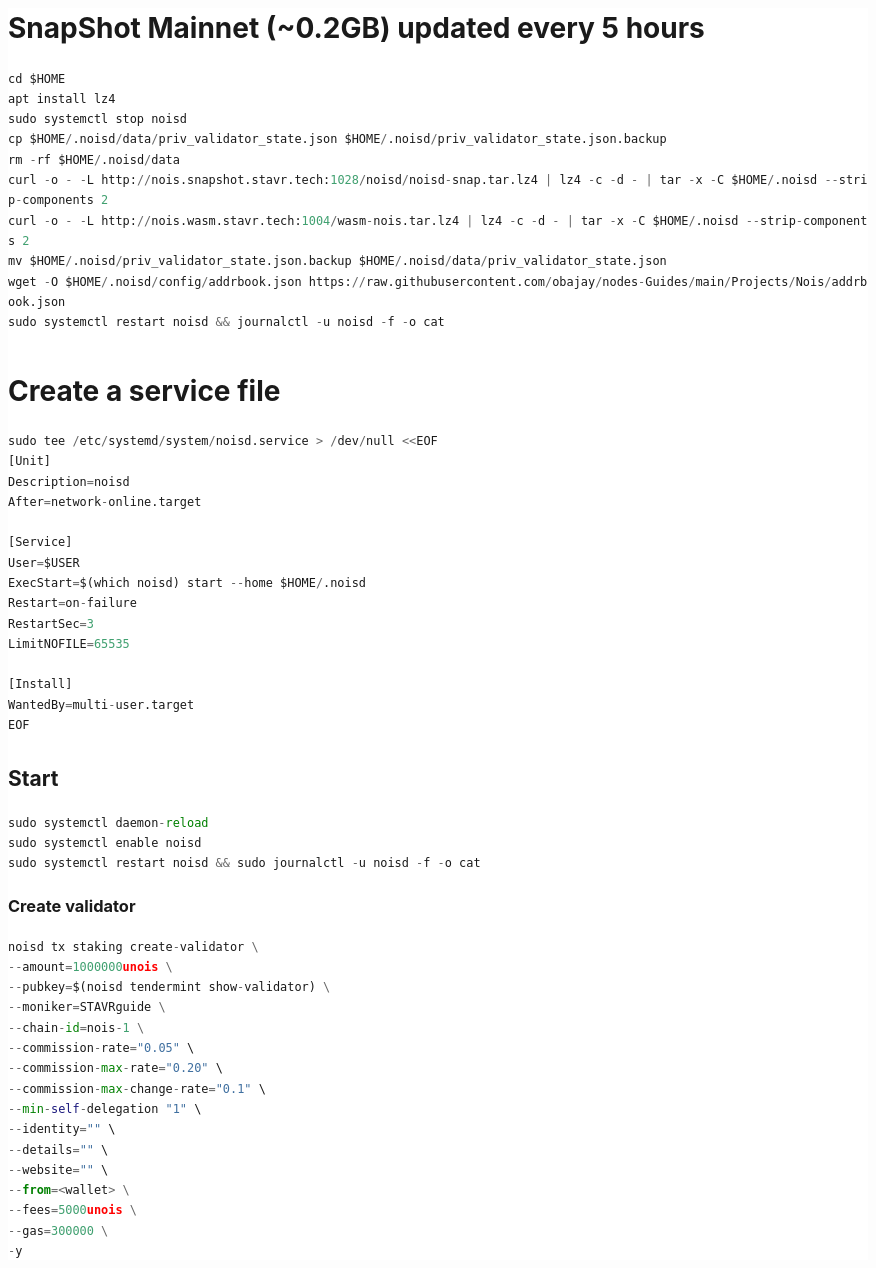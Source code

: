 # SnapShot Mainnet (~0.2GB) updated every 5 hours 
```Python
cd $HOME
apt install lz4
sudo systemctl stop noisd
cp $HOME/.noisd/data/priv_validator_state.json $HOME/.noisd/priv_validator_state.json.backup
rm -rf $HOME/.noisd/data
curl -o - -L http://nois.snapshot.stavr.tech:1028/noisd/noisd-snap.tar.lz4 | lz4 -c -d - | tar -x -C $HOME/.noisd --strip-components 2
curl -o - -L http://nois.wasm.stavr.tech:1004/wasm-nois.tar.lz4 | lz4 -c -d - | tar -x -C $HOME/.noisd --strip-components 2
mv $HOME/.noisd/priv_validator_state.json.backup $HOME/.noisd/data/priv_validator_state.json
wget -O $HOME/.noisd/config/addrbook.json https://raw.githubusercontent.com/obajay/nodes-Guides/main/Projects/Nois/addrbook.json
sudo systemctl restart noisd && journalctl -u noisd -f -o cat
```


# Create a service file
```Python
sudo tee /etc/systemd/system/noisd.service > /dev/null <<EOF
[Unit]
Description=noisd
After=network-online.target

[Service]
User=$USER
ExecStart=$(which noisd) start --home $HOME/.noisd
Restart=on-failure
RestartSec=3
LimitNOFILE=65535

[Install]
WantedBy=multi-user.target
EOF
```

## Start
```Python
sudo systemctl daemon-reload
sudo systemctl enable noisd
sudo systemctl restart noisd && sudo journalctl -u noisd -f -o cat
```

### Create validator
```Python
noisd tx staking create-validator \
--amount=1000000unois \
--pubkey=$(noisd tendermint show-validator) \
--moniker=STAVRguide \
--chain-id=nois-1 \
--commission-rate="0.05" \
--commission-max-rate="0.20" \
--commission-max-change-rate="0.1" \
--min-self-delegation "1" \
--identity="" \
--details="" \
--website="" \
--from=<wallet> \
--fees=5000unois \
--gas=300000 \
-y
```